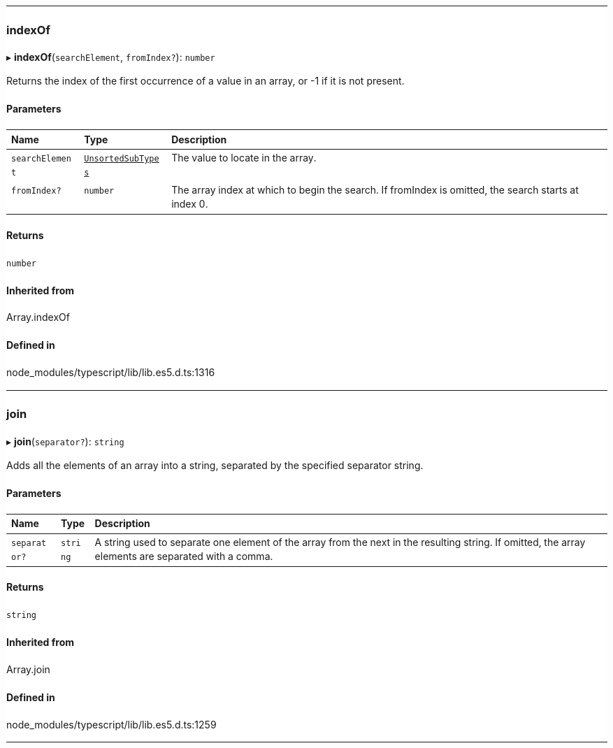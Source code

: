 ___

### indexOf

▸ **indexOf**(`searchElement`, `fromIndex?`): `number`

Returns the index of the first occurrence of a value in an array, or -1 if it is not present.

#### Parameters

| Name | Type | Description |
| :------ | :------ | :------ |
| `searchElement` | [`UnsortedSubTypes`](../modules/resources_generalTypes.md#unsortedsubtypes) | The value to locate in the array. |
| `fromIndex?` | `number` | The array index at which to begin the search. If fromIndex is omitted, the search starts at index 0. |

#### Returns

`number`

#### Inherited from

Array.indexOf

#### Defined in

node_modules/typescript/lib/lib.es5.d.ts:1316

___

### join

▸ **join**(`separator?`): `string`

Adds all the elements of an array into a string, separated by the specified separator string.

#### Parameters

| Name | Type | Description |
| :------ | :------ | :------ |
| `separator?` | `string` | A string used to separate one element of the array from the next in the resulting string. If omitted, the array elements are separated with a comma. |

#### Returns

`string`

#### Inherited from

Array.join

#### Defined in

node_modules/typescript/lib/lib.es5.d.ts:1259

___
